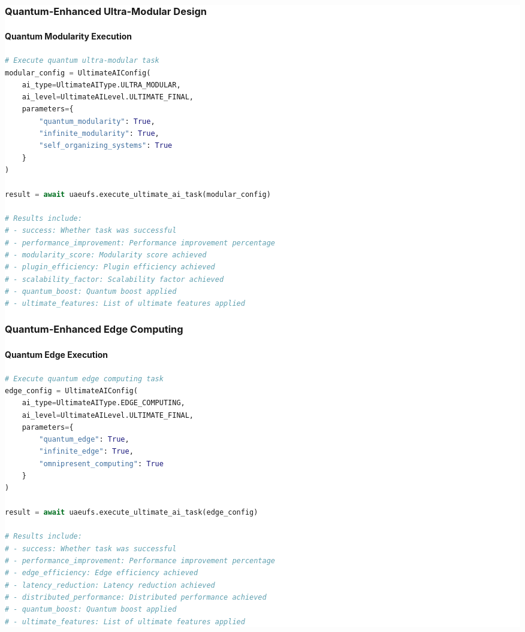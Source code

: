 ### **Quantum-Enhanced Ultra-Modular Design**

#### **Quantum Modularity Execution**
```python
# Execute quantum ultra-modular task
modular_config = UltimateAIConfig(
    ai_type=UltimateAIType.ULTRA_MODULAR,
    ai_level=UltimateAILevel.ULTIMATE_FINAL,
    parameters={
        "quantum_modularity": True,
        "infinite_modularity": True,
        "self_organizing_systems": True
    }
)

result = await uaeufs.execute_ultimate_ai_task(modular_config)

# Results include:
# - success: Whether task was successful
# - performance_improvement: Performance improvement percentage
# - modularity_score: Modularity score achieved
# - plugin_efficiency: Plugin efficiency achieved
# - scalability_factor: Scalability factor achieved
# - quantum_boost: Quantum boost applied
# - ultimate_features: List of ultimate features applied
```

### **Quantum-Enhanced Edge Computing**

#### **Quantum Edge Execution**
```python
# Execute quantum edge computing task
edge_config = UltimateAIConfig(
    ai_type=UltimateAIType.EDGE_COMPUTING,
    ai_level=UltimateAILevel.ULTIMATE_FINAL,
    parameters={
        "quantum_edge": True,
        "infinite_edge": True,
        "omnipresent_computing": True
    }
)

result = await uaeufs.execute_ultimate_ai_task(edge_config)

# Results include:
# - success: Whether task was successful
# - performance_improvement: Performance improvement percentage
# - edge_efficiency: Edge efficiency achieved
# - latency_reduction: Latency reduction achieved
# - distributed_performance: Distributed performance achieved
# - quantum_boost: Quantum boost applied
# - ultimate_features: List of ultimate features applied
```
